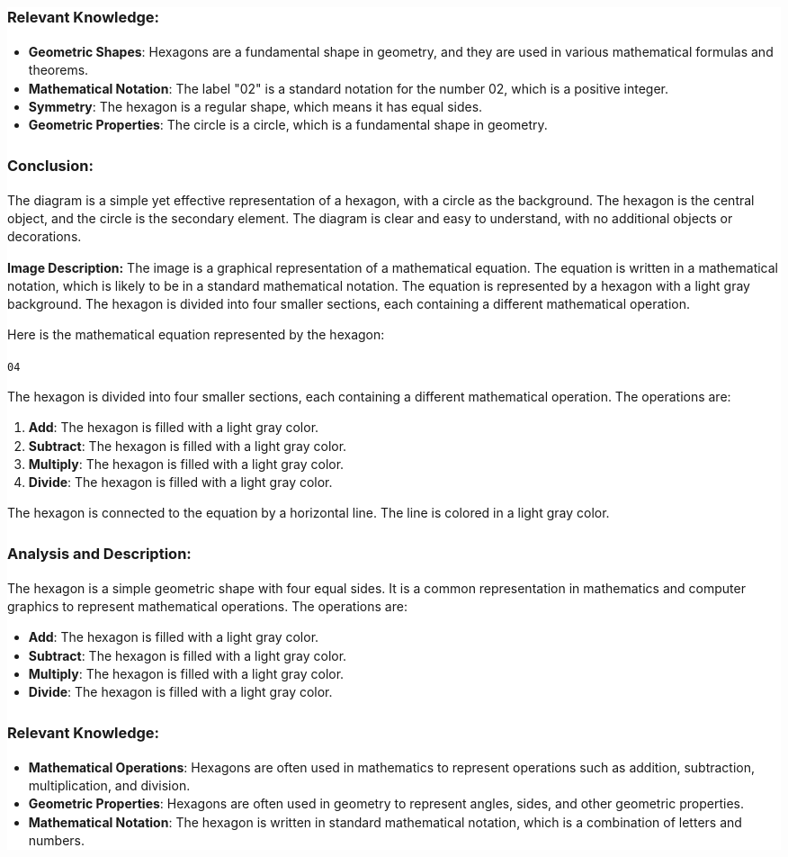 ### Relevant Knowledge:

- **Geometric Shapes**: Hexagons are a fundamental shape in geometry, and they are used in various mathematical formulas and theorems.
- **Mathematical Notation**: The label "02" is a standard notation for the number 02, which is a positive integer.
- **Symmetry**: The hexagon is a regular shape, which means it has equal sides.
- **Geometric Properties**: The circle is a circle, which is a fundamental shape in geometry.

### Conclusion:

The diagram is a simple yet effective representation of a hexagon, with a circle as the background. The hexagon is the central object, and the circle is the secondary element. The diagram is clear and easy to understand, with no additional objects or decorations.




**Image Description:** The image is a graphical representation of a mathematical equation. The equation is written in a mathematical notation, which is likely to be in a standard mathematical notation. The equation is represented by a hexagon with a light gray background. The hexagon is divided into four smaller sections, each containing a different mathematical operation.

Here is the mathematical equation represented by the hexagon:

```
04
```

The hexagon is divided into four smaller sections, each containing a different mathematical operation. The operations are:

1. **Add**: The hexagon is filled with a light gray color.
2. **Subtract**: The hexagon is filled with a light gray color.
3. **Multiply**: The hexagon is filled with a light gray color.
4. **Divide**: The hexagon is filled with a light gray color.

The hexagon is connected to the equation by a horizontal line. The line is colored in a light gray color.

### Analysis and Description:

The hexagon is a simple geometric shape with four equal sides. It is a common representation in mathematics and computer graphics to represent mathematical operations. The operations are:

- **Add**: The hexagon is filled with a light gray color.
- **Subtract**: The hexagon is filled with a light gray color.
- **Multiply**: The hexagon is filled with a light gray color.
- **Divide**: The hexagon is filled with a light gray color.

### Relevant Knowledge:

- **Mathematical Operations**: Hexagons are often used in mathematics to represent operations such as addition, subtraction, multiplication, and division.
- **Geometric Properties**: Hexagons are often used in geometry to represent angles, sides, and other geometric properties.
- **Mathematical Notation**: The hexagon is written in standard mathematical notation, which is a combination of letters and numbers.
